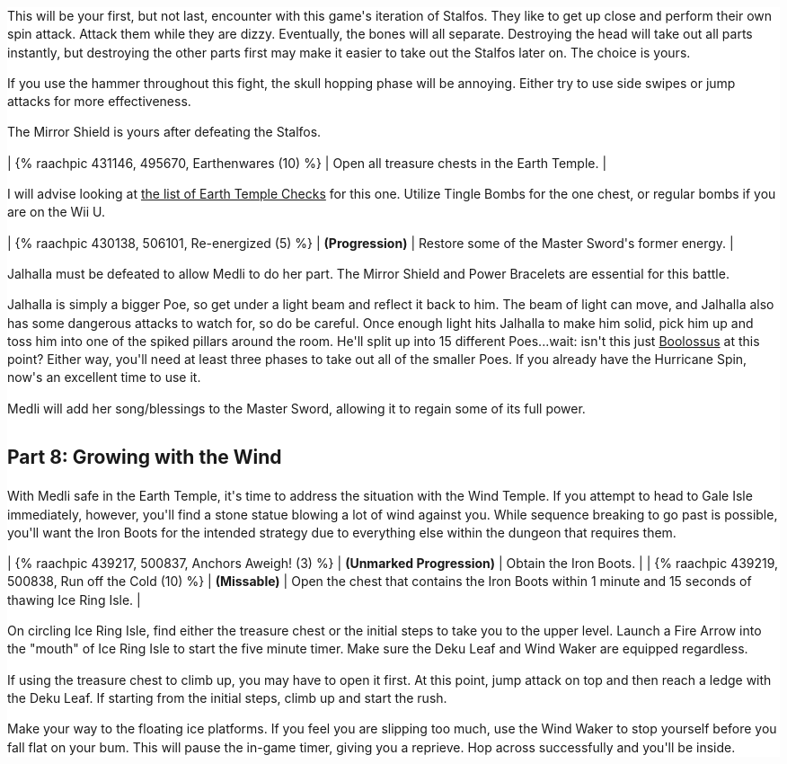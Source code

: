This will be your first, but not last, encounter with this game's iteration of Stalfos. They like to get up close and perform their own spin attack. Attack them while they are dizzy. Eventually, the bones will all separate. Destroying the head will take out all parts instantly, but destroying the other parts first may make it easier to take out the Stalfos later on. The choice is yours.

If you use the hammer throughout this fight, the skull hopping phase will be annoying. Either try to use side swipes or jump attacks for more effectiveness.

The Mirror Shield is yours after defeating the Stalfos.

| {% raachpic 431146, 495670, Earthenwares (10) %} | Open all treasure chests in the Earth Temple. |

I will advise looking at [the list of Earth Temple Checks](https://twwrando.com/index.php/Earth_Temple#Checks) for this one. Utilize Tingle Bombs for the one chest, or regular bombs if you are on the Wii U.

| {% raachpic 430138, 506101, Re-energized (5) %} | **(Progression)** | Restore some of the Master Sword's former energy. |

Jalhalla must be defeated to allow Medli to do her part. The Mirror Shield and Power Bracelets are essential for this battle.

Jalhalla is simply a bigger Poe, so get under a light beam and reflect it back to him. The beam of light can move, and Jalhalla also has some dangerous attacks to watch for, so do be careful. Once enough light hits Jalhalla to make him solid, pick him up and toss him into one of the spiked pillars around the room. He'll split up into 15 different Poes...wait: isn't this just [Boolossus](https://retroachievements.org/achievement/427086) at this point? Either way, you'll need at least three phases to take out all of the smaller Poes. If you already have the Hurricane Spin, now's an excellent time to use it.

Medli will add her song/blessings to the Master Sword, allowing it to regain some of its full power.

## Part 8: Growing with the Wind

With Medli safe in the Earth Temple, it's time to address the situation with the Wind Temple. If you attempt to head to Gale Isle immediately, however, you'll find a stone statue blowing a lot of wind against you. While sequence breaking to go past is possible, you'll want the Iron Boots for the intended strategy due to everything else within the dungeon that requires them.

| {% raachpic 439217, 500837, Anchors Aweigh! (3) %} | **(Unmarked Progression)** | Obtain the Iron Boots. |
| {% raachpic 439219, 500838, Run off the Cold (10) %} | **(Missable)** | Open the chest that contains the Iron Boots within 1 minute and 15 seconds of thawing Ice Ring Isle. |

On circling Ice Ring Isle, find either the treasure chest or the initial steps to take you to the upper level. Launch a Fire Arrow into the "mouth" of Ice Ring Isle to start the five minute timer. Make sure the Deku Leaf and Wind Waker are equipped regardless.

If using the treasure chest to climb up, you may have to open it first. At this point, jump attack on top and then reach a ledge with the Deku Leaf. If starting from the initial steps, climb up and start the rush.

Make your way to the floating ice platforms. If you feel you are slipping too much, use the Wind Waker to stop yourself before you fall flat on your bum. This will pause the in-game timer, giving you a reprieve. Hop across successfully and you'll be inside.
